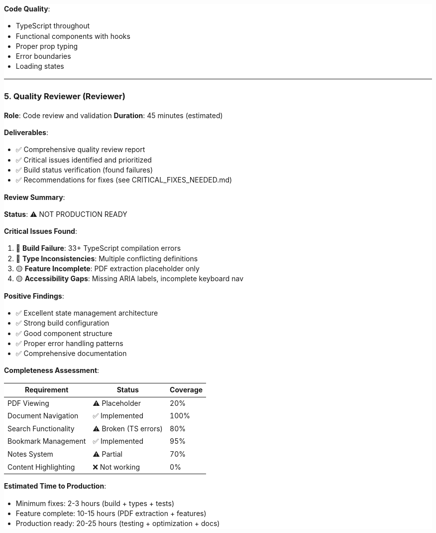 **Code Quality**:
- TypeScript throughout
- Functional components with hooks
- Proper prop typing
- Error boundaries
- Loading states

---

### 5. **Quality Reviewer** (Reviewer)
**Role**: Code review and validation
**Duration**: 45 minutes (estimated)

**Deliverables**:
- ✅ Comprehensive quality review report
- ✅ Critical issues identified and prioritized
- ✅ Build status verification (found failures)
- ✅ Recommendations for fixes (see CRITICAL_FIXES_NEEDED.md)

**Review Summary**:

**Status**: ⚠️ NOT PRODUCTION READY

**Critical Issues Found**:
1. 🔴 **Build Failure**: 33+ TypeScript compilation errors
2. 🔴 **Type Inconsistencies**: Multiple conflicting definitions
3. 🟡 **Feature Incomplete**: PDF extraction placeholder only
4. 🟡 **Accessibility Gaps**: Missing ARIA labels, incomplete keyboard nav

**Positive Findings**:
- ✅ Excellent state management architecture
- ✅ Strong build configuration
- ✅ Good component structure
- ✅ Proper error handling patterns
- ✅ Comprehensive documentation

**Completeness Assessment**:

| Requirement | Status | Coverage |
|-------------|--------|----------|
| PDF Viewing | ⚠️ Placeholder | 20% |
| Document Navigation | ✅ Implemented | 100% |
| Search Functionality | ⚠️ Broken (TS errors) | 80% |
| Bookmark Management | ✅ Implemented | 95% |
| Notes System | ⚠️ Partial | 70% |
| Content Highlighting | ❌ Not working | 0% |

**Estimated Time to Production**:
- Minimum fixes: 2-3 hours (build + types + tests)
- Feature complete: 10-15 hours (PDF extraction + features)
- Production ready: 20-25 hours (testing + optimization + docs)
